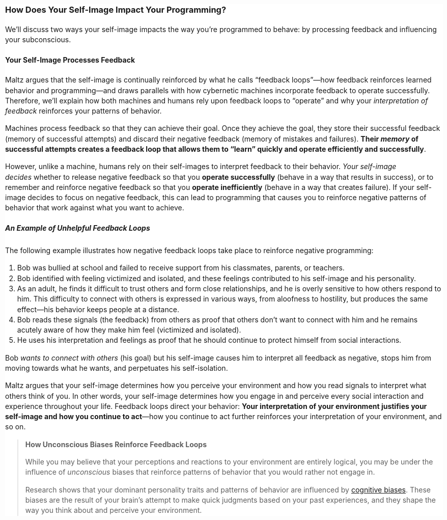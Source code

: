 ### How Does Your Self-Image Impact Your Programming?

We’ll discuss two ways your self-image impacts the way you’re programmed to behave: by processing feedback and influencing your subconscious.

#### Your Self-Image Processes Feedback

Maltz argues that the self-image is continually reinforced by what he calls “feedback loops”—how feedback reinforces learned behavior and programming—and draws parallels with how cybernetic machines incorporate feedback to operate successfully. Therefore, we’ll explain how both machines and humans rely upon feedback loops to “operate” and why your _interpretation of feedback_ reinforces your patterns of behavior.

Machines process feedback so that they can achieve their goal. Once they achieve the goal, they store their successful feedback (memory of successful attempts) and discard their negative feedback (memory of mistakes and failures). **Their _memory_ of successful attempts creates a feedback loop that allows them to “learn” quickly and operate efficiently and successfully**.

However, unlike a machine, humans rely on their self-images to interpret feedback to their behavior. _Your self-image decides_ whether to release negative feedback so that you **operate successfully** (behave in a way that results in success), or to remember and reinforce negative feedback so that you **operate inefficiently** (behave in a way that creates failure). If your self-image decides to focus on negative feedback, this can lead to programming that causes you to reinforce negative patterns of behavior that work against what you want to achieve.

##### An Example of Unhelpful Feedback Loops

The following example illustrates how negative feedback loops take place to reinforce negative programming:

1. Bob was bullied at school and failed to receive support from his classmates, parents, or teachers.
2. Bob identified with feeling victimized and isolated, and these feelings contributed to his self-image and his personality.
3. As an adult, he finds it difficult to trust others and form close relationships, and he is overly sensitive to how others respond to him. This difficulty to connect with others is expressed in various ways, from aloofness to hostility, but produces the same effect—his behavior keeps people at a distance.
4. Bob reads these signals (the feedback) from others as proof that others don’t want to connect with him and he remains acutely aware of how they make him feel (victimized and isolated).
5. He uses his interpretation and feelings as proof that he should continue to protect himself from social interactions.

Bob _wants to connect with others_ (his goal) but his self-image causes him to interpret all feedback as negative, stops him from moving towards what he wants, and perpetuates his self-isolation.

Maltz argues that your self-image determines how you perceive your environment and how you read signals to interpret what others think of you. In other words, your self-image determines how you engage in and perceive every social interaction and experience throughout your life. Feedback loops direct your behavior: **Your interpretation of your environment justifies your self-image and how you continue to act**—how you continue to act further reinforces your interpretation of your environment, and so on.

> **How Unconscious Biases Reinforce Feedback Loops**
> 
> While you may believe that your perceptions and reactions to your environment are entirely logical, you may be under the influence of _unconscious_ biases that reinforce patterns of behavior that you would rather not engage in.
> 
> Research shows that your dominant personality traits and patterns of behavior are influenced by [cognitive biases](https://www.verywellmind.com/cognitive-biases-distort-thinking-2794763). These biases are the result of your brain’s attempt to make quick judgments based on your past experiences, and they shape the way you think about and perceive your environment.
> 